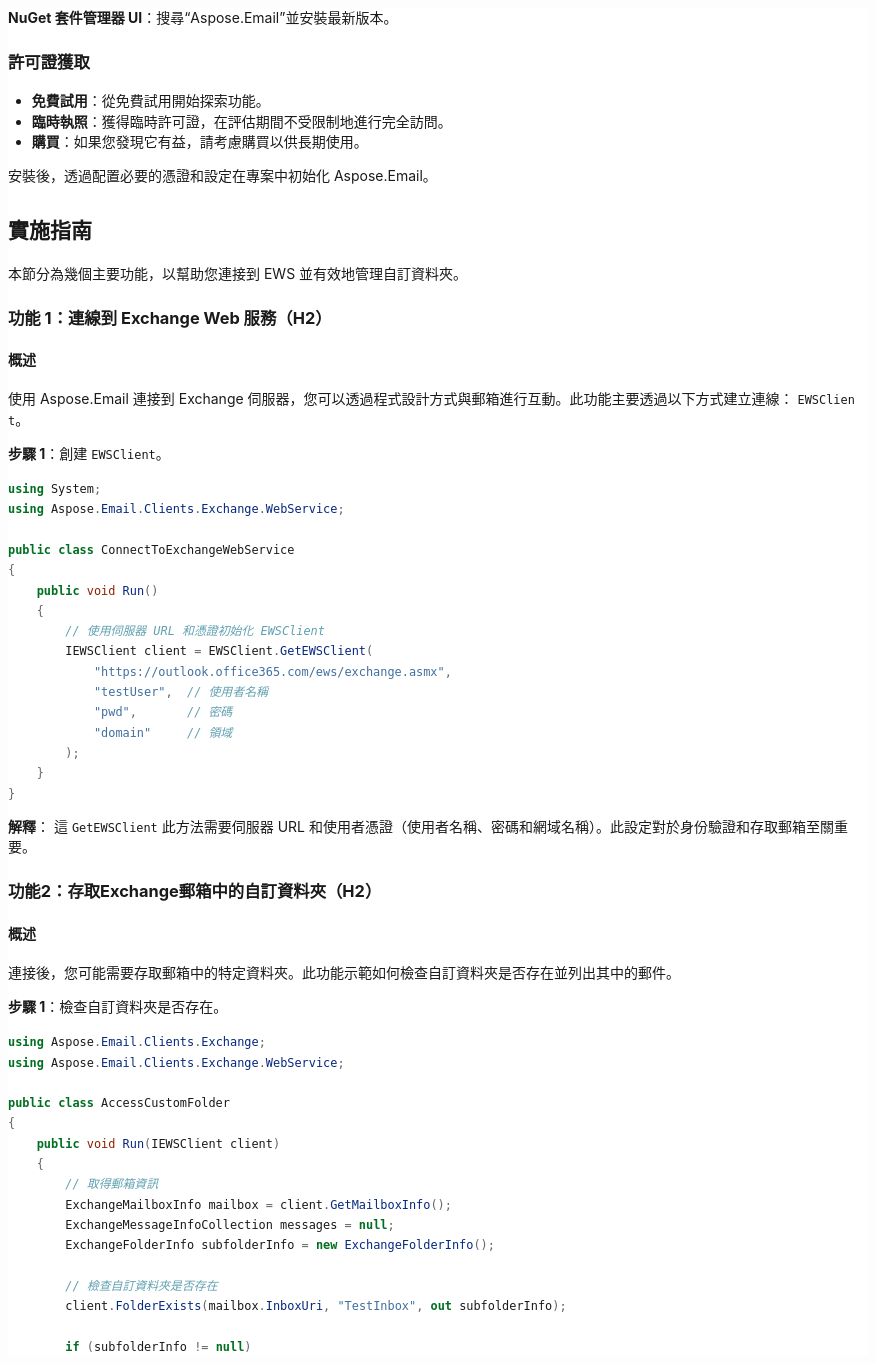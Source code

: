 **NuGet 套件管理器 UI**：搜尋“Aspose.Email”並安裝最新版本。

### 許可證獲取

- **免費試用**：從免費試用開始探索功能。
- **臨時執照**：獲得臨時許可證，在評估期間不受限制地進行完全訪問。
- **購買**：如果您發現它有益，請考慮購買以供長期使用。

安裝後，透過配置必要的憑證和設定在專案中初始化 Aspose.Email。

## 實施指南

本節分為幾個主要功能，以幫助您連接到 EWS 並有效地管理自訂資料夾。

### 功能 1：連線到 Exchange Web 服務（H2）

#### 概述
使用 Aspose.Email 連接到 Exchange 伺服器，您可以透過程式設計方式與郵箱進行互動。此功能主要透過以下方式建立連線： `EWSClient`。

**步驟 1**：創建 `EWSClient`。

```csharp
using System;
using Aspose.Email.Clients.Exchange.WebService;

public class ConnectToExchangeWebService
{
    public void Run()
    {
        // 使用伺服器 URL 和憑證初始化 EWSClient
        IEWSClient client = EWSClient.GetEWSClient(
            "https://outlook.office365.com/ews/exchange.asmx",
            "testUser",  // 使用者名稱
            "pwd",       // 密碼
            "domain"     // 領域
        );
    }
}
```

**解釋**： 這 `GetEWSClient` 此方法需要伺服器 URL 和使用者憑證（使用者名稱、密碼和網域名稱）。此設定對於身份驗證和存取郵箱至關重要。

### 功能2：存取Exchange郵箱中的自訂資料夾（H2）

#### 概述
連接後，您可能需要存取郵箱中的特定資料夾。此功能示範如何檢查自訂資料夾是否存在並列出其中的郵件。

**步驟 1**：檢查自訂資料夾是否存在。

```csharp
using Aspose.Email.Clients.Exchange;
using Aspose.Email.Clients.Exchange.WebService;

public class AccessCustomFolder
{
    public void Run(IEWSClient client)
    {
        // 取得郵箱資訊
        ExchangeMailboxInfo mailbox = client.GetMailboxInfo();
        ExchangeMessageInfoCollection messages = null;
        ExchangeFolderInfo subfolderInfo = new ExchangeFolderInfo();

        // 檢查自訂資料夾是否存在
        client.FolderExists(mailbox.InboxUri, "TestInbox", out subfolderInfo);

        if (subfolderInfo != null)
```